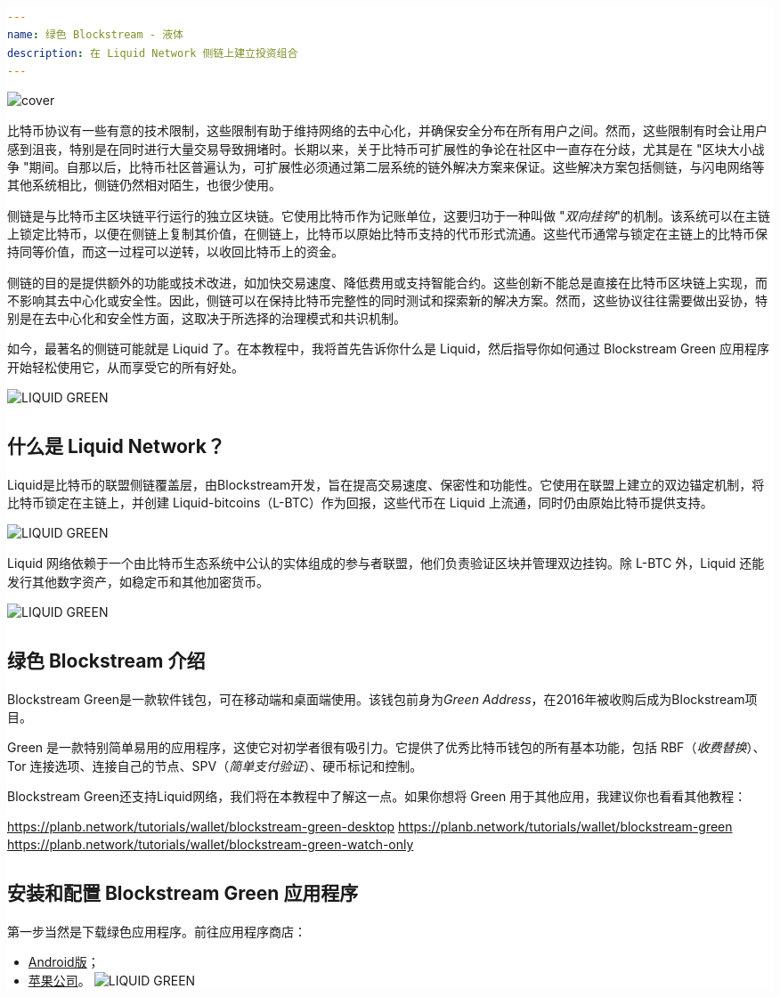 ```yaml
---
name: 绿色 Blockstream - 液体
description: 在 Liquid Network 侧链上建立投资组合
---
```

![cover](assets/cover.webp)

比特币协议有一些有意的技术限制，这些限制有助于维持网络的去中心化，并确保安全分布在所有用户之间。然而，这些限制有时会让用户感到沮丧，特别是在同时进行大量交易导致拥堵时。长期以来，关于比特币可扩展性的争论在社区中一直存在分歧，尤其是在 "区块大小战争 "期间。自那以后，比特币社区普遍认为，可扩展性必须通过第二层系统的链外解决方案来保证。这些解决方案包括侧链，与闪电网络等其他系统相比，侧链仍然相对陌生，也很少使用。

侧链是与比特币主区块链平行运行的独立区块链。它使用比特币作为记账单位，这要归功于一种叫做 "*双向挂钩*"的机制。该系统可以在主链上锁定比特币，以便在侧链上复制其价值，在侧链上，比特币以原始比特币支持的代币形式流通。这些代币通常与锁定在主链上的比特币保持同等价值，而这一过程可以逆转，以收回比特币上的资金。

侧链的目的是提供额外的功能或技术改进，如加快交易速度、降低费用或支持智能合约。这些创新不能总是直接在比特币区块链上实现，而不影响其去中心化或安全性。因此，侧链可以在保持比特币完整性的同时测试和探索新的解决方案。然而，这些协议往往需要做出妥协，特别是在去中心化和安全性方面，这取决于所选择的治理模式和共识机制。

如今，最著名的侧链可能就是 Liquid 了。在本教程中，我将首先告诉你什么是 Liquid，然后指导你如何通过 Blockstream Green 应用程序开始轻松使用它，从而享受它的所有好处。

![LIQUID GREEN](assets/fr/01.webp)

## 什么是 Liquid Network？

Liquid是比特币的联盟侧链覆盖层，由Blockstream开发，旨在提高交易速度、保密性和功能性。它使用在联盟上建立的双边锚定机制，将比特币锁定在主链上，并创建 Liquid-bitcoins（L-BTC）作为回报，这些代币在 Liquid 上流通，同时仍由原始比特币提供支持。

![LIQUID GREEN](assets/fr/02.webp)

Liquid 网络依赖于一个由比特币生态系统中公认的实体组成的参与者联盟，他们负责验证区块并管理双边挂钩。除 L-BTC 外，Liquid 还能发行其他数字资产，如稳定币和其他加密货币。

![LIQUID GREEN](assets/fr/03.webp)

## 绿色 Blockstream 介绍

Blockstream Green是一款软件钱包，可在移动端和桌面端使用。该钱包前身为*Green Address*，在2016年被收购后成为Blockstream项目。

Green 是一款特别简单易用的应用程序，这使它对初学者很有吸引力。它提供了优秀比特币钱包的所有基本功能，包括 RBF（*收费替换*）、Tor 连接选项、连接自己的节点、SPV（*简单支付验证*）、硬币标记和控制。

Blockstream Green还支持Liquid网络，我们将在本教程中了解这一点。如果你想将 Green 用于其他应用，我建议你也看看其他教程：

https://planb.network/tutorials/wallet/blockstream-green-desktop
https://planb.network/tutorials/wallet/blockstream-green
https://planb.network/tutorials/wallet/blockstream-green-watch-only
## 安装和配置 Blockstream Green 应用程序

第一步当然是下载绿色应用程序。前往应用程序商店：

- [Android版](https://play.google.com/store/apps/details?id=com.greenaddress.greenbits_android_wallet)；
- [苹果公司](https://apps.apple.com/us/app/green-bitcoin-wallet/id1402243590)。
![LIQUID GREEN](assets/fr/04.webp)

